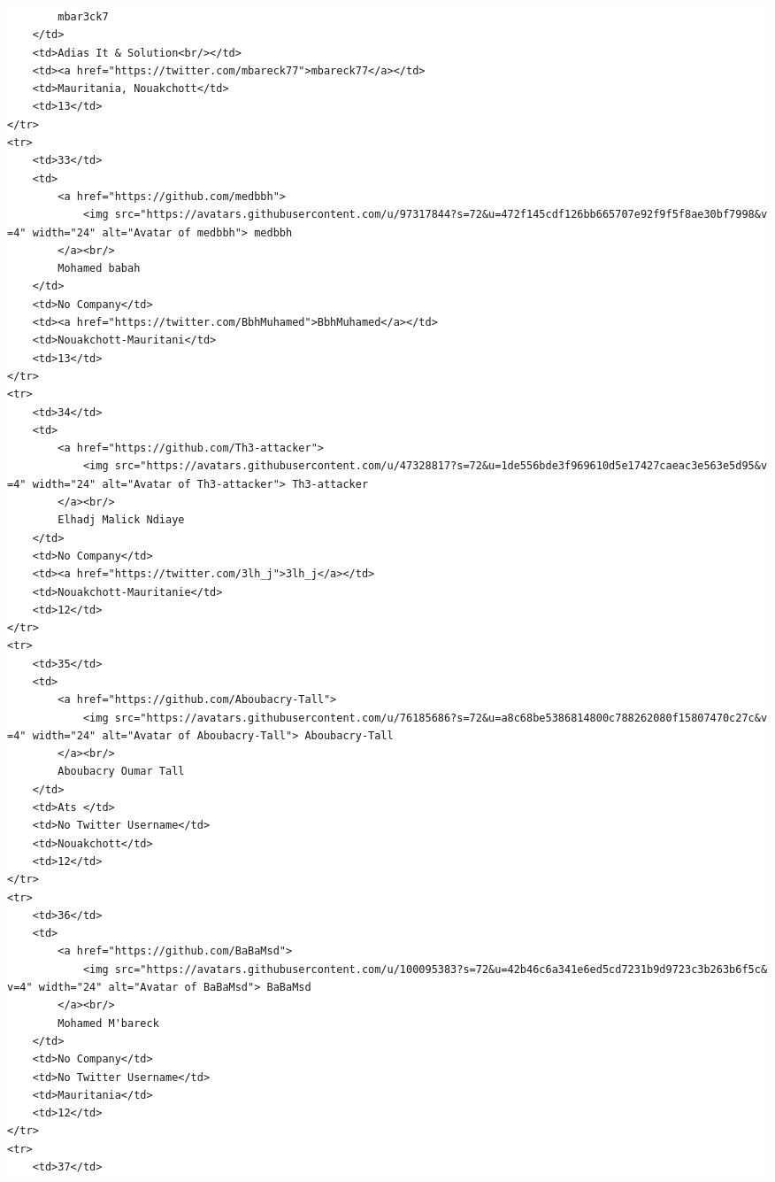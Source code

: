 			mbar3ck7
		</td>
		<td>Adias It & Solution<br/></td>
		<td><a href="https://twitter.com/mbareck77">mbareck77</a></td>
		<td>Mauritania, Nouakchott</td>
		<td>13</td>
	</tr>
	<tr>
		<td>33</td>
		<td>
			<a href="https://github.com/medbbh">
				<img src="https://avatars.githubusercontent.com/u/97317844?s=72&u=472f145cdf126bb665707e92f9f5f8ae30bf7998&v=4" width="24" alt="Avatar of medbbh"> medbbh
			</a><br/>
			Mohamed babah
		</td>
		<td>No Company</td>
		<td><a href="https://twitter.com/BbhMuhamed">BbhMuhamed</a></td>
		<td>Nouakchott-Mauritani</td>
		<td>13</td>
	</tr>
	<tr>
		<td>34</td>
		<td>
			<a href="https://github.com/Th3-attacker">
				<img src="https://avatars.githubusercontent.com/u/47328817?s=72&u=1de556bde3f969610d5e17427caeac3e563e5d95&v=4" width="24" alt="Avatar of Th3-attacker"> Th3-attacker
			</a><br/>
			Elhadj Malick Ndiaye
		</td>
		<td>No Company</td>
		<td><a href="https://twitter.com/3lh_j">3lh_j</a></td>
		<td>Nouakchott-Mauritanie</td>
		<td>12</td>
	</tr>
	<tr>
		<td>35</td>
		<td>
			<a href="https://github.com/Aboubacry-Tall">
				<img src="https://avatars.githubusercontent.com/u/76185686?s=72&u=a8c68be5386814800c788262080f15807470c27c&v=4" width="24" alt="Avatar of Aboubacry-Tall"> Aboubacry-Tall
			</a><br/>
			Aboubacry Oumar Tall
		</td>
		<td>Ats </td>
		<td>No Twitter Username</td>
		<td>Nouakchott</td>
		<td>12</td>
	</tr>
	<tr>
		<td>36</td>
		<td>
			<a href="https://github.com/BaBaMsd">
				<img src="https://avatars.githubusercontent.com/u/100095383?s=72&u=42b46c6a341e6ed5cd7231b9d9723c3b263b6f5c&v=4" width="24" alt="Avatar of BaBaMsd"> BaBaMsd
			</a><br/>
			Mohamed M'bareck 
		</td>
		<td>No Company</td>
		<td>No Twitter Username</td>
		<td>Mauritania</td>
		<td>12</td>
	</tr>
	<tr>
		<td>37</td>